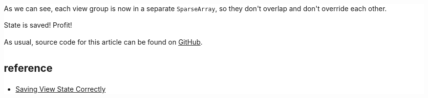 As we can see, each view group is now in a separate ``SparseArray``, so they don't overlap and don't override each other.

State is saved! Profit!

As usual, source code for this article can be found on [GitHub](https://github.com/paveldudka/ViewStateSaveDemo).

## reference

+ [Saving View State Correctly](http://trickyandroid.com/saving-android-view-state-correctly/)
